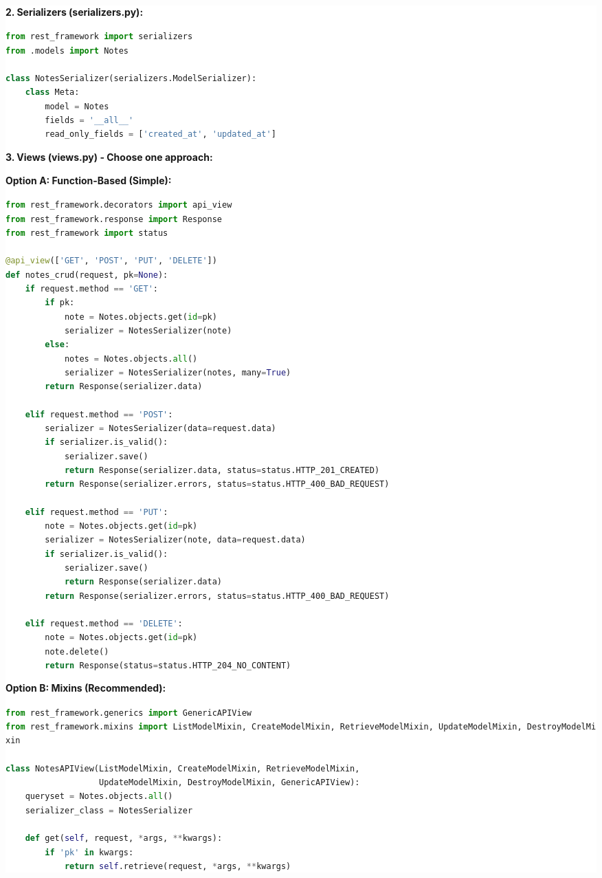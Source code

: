 **2. Serializers (serializers.py):**
```python
from rest_framework import serializers
from .models import Notes

class NotesSerializer(serializers.ModelSerializer):
    class Meta:
        model = Notes
        fields = '__all__'
        read_only_fields = ['created_at', 'updated_at']
```

**3. Views (views.py) - Choose one approach:**

**Option A: Function-Based (Simple):**
```python
from rest_framework.decorators import api_view
from rest_framework.response import Response
from rest_framework import status

@api_view(['GET', 'POST', 'PUT', 'DELETE'])
def notes_crud(request, pk=None):
    if request.method == 'GET':
        if pk:
            note = Notes.objects.get(id=pk)
            serializer = NotesSerializer(note)
        else:
            notes = Notes.objects.all()
            serializer = NotesSerializer(notes, many=True)
        return Response(serializer.data)
    
    elif request.method == 'POST':
        serializer = NotesSerializer(data=request.data)
        if serializer.is_valid():
            serializer.save()
            return Response(serializer.data, status=status.HTTP_201_CREATED)
        return Response(serializer.errors, status=status.HTTP_400_BAD_REQUEST)
    
    elif request.method == 'PUT':
        note = Notes.objects.get(id=pk)
        serializer = NotesSerializer(note, data=request.data)
        if serializer.is_valid():
            serializer.save()
            return Response(serializer.data)
        return Response(serializer.errors, status=status.HTTP_400_BAD_REQUEST)
    
    elif request.method == 'DELETE':
        note = Notes.objects.get(id=pk)
        note.delete()
        return Response(status=status.HTTP_204_NO_CONTENT)
```

**Option B: Mixins (Recommended):**
```python
from rest_framework.generics import GenericAPIView
from rest_framework.mixins import ListModelMixin, CreateModelMixin, RetrieveModelMixin, UpdateModelMixin, DestroyModelMixin

class NotesAPIView(ListModelMixin, CreateModelMixin, RetrieveModelMixin, 
                   UpdateModelMixin, DestroyModelMixin, GenericAPIView):
    queryset = Notes.objects.all()
    serializer_class = NotesSerializer
    
    def get(self, request, *args, **kwargs):
        if 'pk' in kwargs:
            return self.retrieve(request, *args, **kwargs)
```
